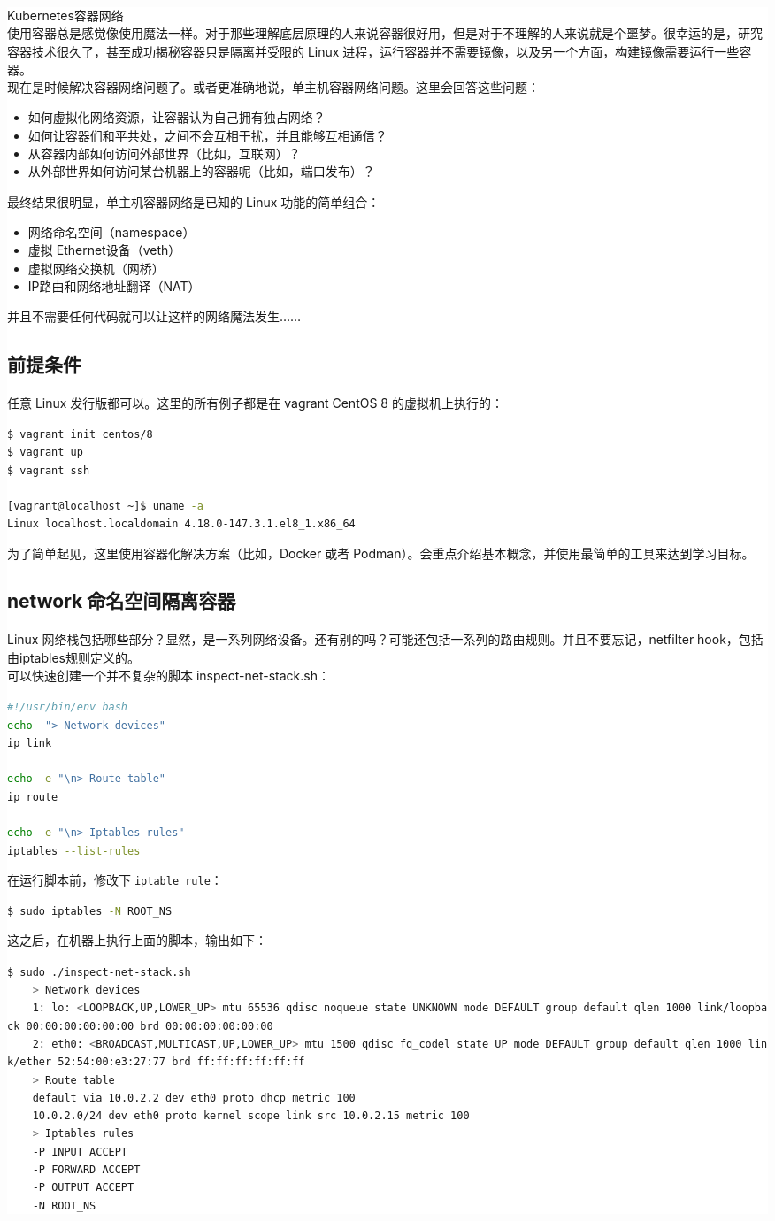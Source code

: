 Kubernetes容器网络<br />使用容器总是感觉像使用魔法一样。对于那些理解底层原理的人来说容器很好用，但是对于不理解的人来说就是个噩梦。很幸运的是，研究容器技术很久了，甚至成功揭秘容器只是隔离并受限的 Linux 进程，运行容器并不需要镜像，以及另一个方面，构建镜像需要运行一些容器。<br />现在是时候解决容器网络问题了。或者更准确地说，单主机容器网络问题。这里会回答这些问题：

- 如何虚拟化网络资源，让容器认为自己拥有独占网络？
- 如何让容器们和平共处，之间不会互相干扰，并且能够互相通信？
- 从容器内部如何访问外部世界（比如，互联网）？
- 从外部世界如何访问某台机器上的容器呢（比如，端口发布）？

最终结果很明显，单主机容器网络是已知的 Linux 功能的简单组合：

- 网络命名空间（namespace）
- 虚拟 Ethernet设备（veth）
- 虚拟网络交换机（网桥）
- IP路由和网络地址翻译（NAT）

并且不需要任何代码就可以让这样的网络魔法发生……
<a name="phH1P"></a>
## 前提条件
任意 Linux 发行版都可以。这里的所有例子都是在 vagrant CentOS 8 的虚拟机上执行的：
```bash
$ vagrant init centos/8 
$ vagrant up 
$ vagrant ssh 

[vagrant@localhost ~]$ uname -a 
Linux localhost.localdomain 4.18.0-147.3.1.el8_1.x86_64
```
为了简单起见，这里使用容器化解决方案（比如，Docker 或者 Podman）。会重点介绍基本概念，并使用最简单的工具来达到学习目标。
<a name="Z9Lmc"></a>
## network 命名空间隔离容器
Linux 网络栈包括哪些部分？显然，是一系列网络设备。还有别的吗？可能还包括一系列的路由规则。并且不要忘记，netfilter hook，包括由iptables规则定义的。<br />可以快速创建一个并不复杂的脚本 inspect-net-stack.sh：
```bash
#!/usr/bin/env bash 
echo  "> Network devices" 
ip link 

echo -e "\n> Route table" 
ip route 

echo -e "\n> Iptables rules" 
iptables --list-rules
```
在运行脚本前，修改下 `iptable rule`：
```bash
$ sudo iptables -N ROOT_NS
```
这之后，在机器上执行上面的脚本，输出如下：
```bash
$ sudo ./inspect-net-stack.sh 
    > Network devices 
    1: lo: <LOOPBACK,UP,LOWER_UP> mtu 65536 qdisc noqueue state UNKNOWN mode DEFAULT group default qlen 1000 link/loopback 00:00:00:00:00:00 brd 00:00:00:00:00:00 
    2: eth0: <BROADCAST,MULTICAST,UP,LOWER_UP> mtu 1500 qdisc fq_codel state UP mode DEFAULT group default qlen 1000 link/ether 52:54:00:e3:27:77 brd ff:ff:ff:ff:ff:ff 
    > Route table 
    default via 10.0.2.2 dev eth0 proto dhcp metric 100 
    10.0.2.0/24 dev eth0 proto kernel scope link src 10.0.2.15 metric 100 
    > Iptables rules 
    -P INPUT ACCEPT 
    -P FORWARD ACCEPT 
    -P OUTPUT ACCEPT 
    -N ROOT_NS
```